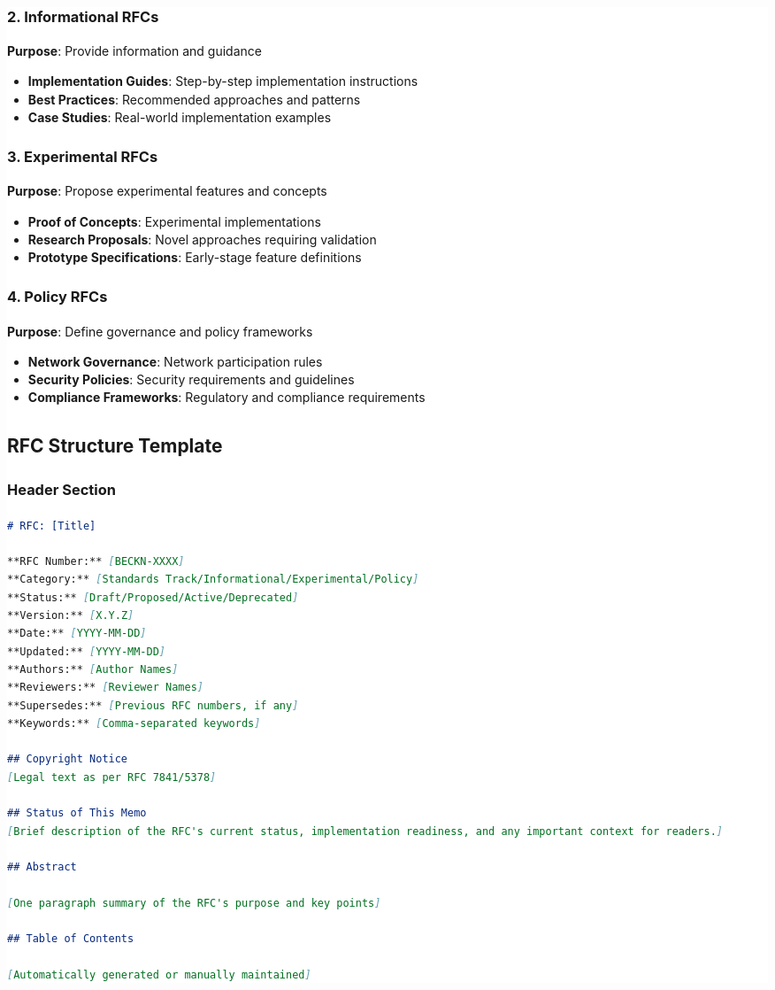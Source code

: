 ### 2. Informational RFCs
**Purpose**: Provide information and guidance
- **Implementation Guides**: Step-by-step implementation instructions
- **Best Practices**: Recommended approaches and patterns
- **Case Studies**: Real-world implementation examples

### 3. Experimental RFCs
**Purpose**: Propose experimental features and concepts
- **Proof of Concepts**: Experimental implementations
- **Research Proposals**: Novel approaches requiring validation
- **Prototype Specifications**: Early-stage feature definitions

### 4. Policy RFCs
**Purpose**: Define governance and policy frameworks
- **Network Governance**: Network participation rules
- **Security Policies**: Security requirements and guidelines
- **Compliance Frameworks**: Regulatory and compliance requirements

## RFC Structure Template

### Header Section

```markdown
# RFC: [Title]

**RFC Number:** [BECKN-XXXX]  
**Category:** [Standards Track/Informational/Experimental/Policy]  
**Status:** [Draft/Proposed/Active/Deprecated]  
**Version:** [X.Y.Z]  
**Date:** [YYYY-MM-DD]  
**Updated:** [YYYY-MM-DD]  
**Authors:** [Author Names]  
**Reviewers:** [Reviewer Names]  
**Supersedes:** [Previous RFC numbers, if any]  
**Keywords:** [Comma-separated keywords]  

## Copyright Notice
[Legal text as per RFC 7841/5378]

## Status of This Memo
[Brief description of the RFC's current status, implementation readiness, and any important context for readers.]

## Abstract

[One paragraph summary of the RFC's purpose and key points]

## Table of Contents

[Automatically generated or manually maintained]
```

